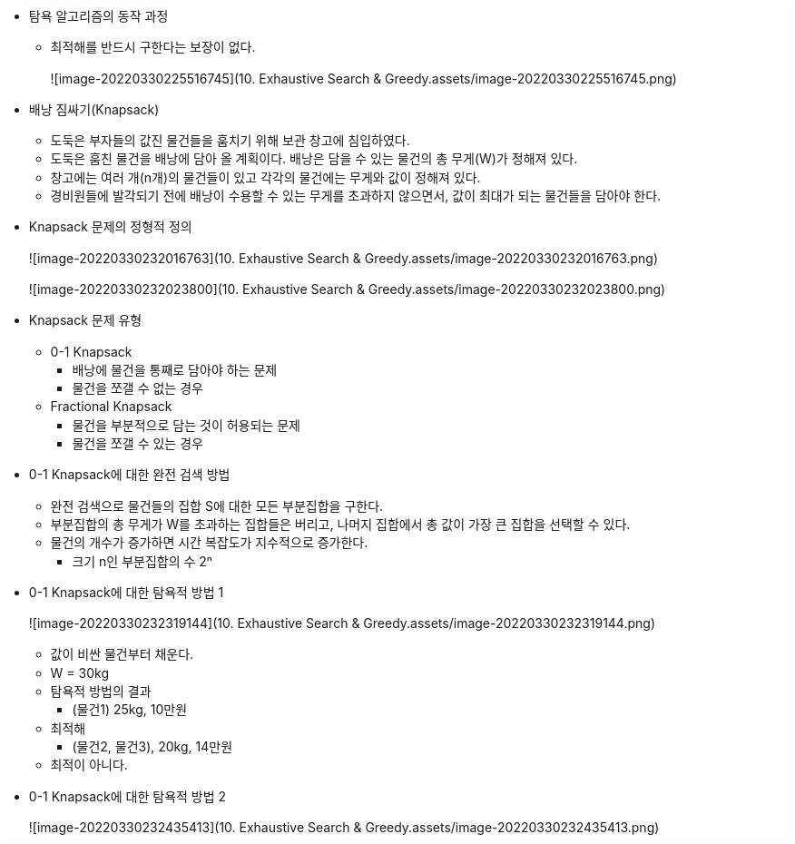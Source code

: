 
- 탐욕 알고리즘의 동작 과정

  - 최적해를 반드시 구한다는 보장이 없다.

    ![image-20220330225516745](10. Exhaustive Search & Greedy.assets/image-20220330225516745.png)



- 배낭 짐싸기(Knapsack)
  - 도둑은 부자들의 값진 물건들을 훔치기 위해 보관 창고에 침입하였다.
  - 도둑은 훔친 물건을 배낭에 담아 올 계획이다. 배낭은 담을 수 있는 물건의 총 무게(W)가 정해져 있다.
  - 창고에는 여러 개(n개)의 물건들이 있고 각각의 물건에는 무게와 값이 정해져 있다.
  - 경비원들에 발각되기 전에 배낭이 수용할 수 있는 무게를 초과하지 않으면서, 값이 최대가 되는 물건들을 담아야 한다.



- Knapsack 문제의 정형적 정의

  ![image-20220330232016763](10. Exhaustive Search & Greedy.assets/image-20220330232016763.png)

  ![image-20220330232023800](10. Exhaustive Search & Greedy.assets/image-20220330232023800.png)

- Knapsack 문제 유형
  - 0-1 Knapsack
    - 배낭에 물건을 통째로 담아야 하는 문제
    - 물건을 쪼갤 수 없는 경우
  - Fractional Knapsack
    - 물건을 부분적으로 담는 것이 허용되는 문제
    - 물건을 쪼갤 수 있는 경우



- 0-1 Knapsack에 대한 완전 검색 방법
  - 완전 검색으로 물건들의 집합 S에 대한 모든 부분집합을 구한다.
  - 부분집합의 총 무게가 W를 초과하는 집합들은 버리고, 나머지 집합에서 총 값이 가장 큰 집합을 선택할 수 있다.
  - 물건의 개수가 증가하면 시간 복잡도가 지수적으로 증가한다.
    - 크기 n인 부분집합의 수 2ⁿ



- 0-1 Knapsack에 대한 탐욕적 방법 1

  ![image-20220330232319144](10. Exhaustive Search & Greedy.assets/image-20220330232319144.png)

  - 값이 비싼 물건부터 채운다.
  - W = 30kg
  - 탐욕적 방법의 결과
    - (물건1) 25kg, 10만원
  - 최적해
    - (물건2, 물건3), 20kg, 14만원
  - 최적이 아니다. 



- 0-1 Knapsack에 대한 탐욕적 방법 2

  ![image-20220330232435413](10. Exhaustive Search & Greedy.assets/image-20220330232435413.png)
